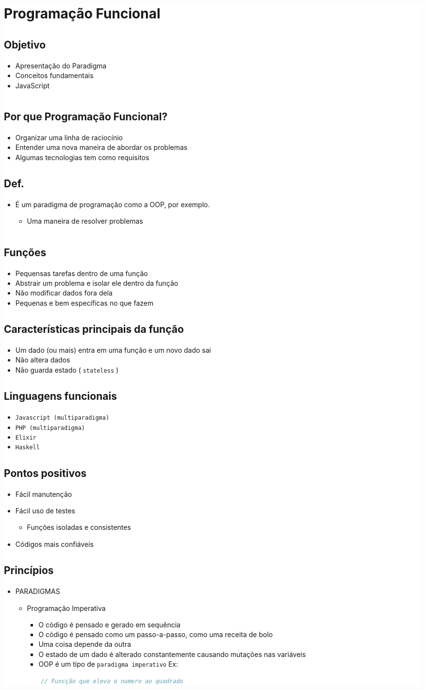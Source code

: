# Programação Funcional
## Objetivo
* Apresentação do Paradigma
* Conceitos fundamentais
* JavaScript
#
## Por que Programação Funcional?
* Organizar uma linha de raciocínio
*  Entender uma nova maneira de abordar os problemas
* Algumas tecnologias tem como requisitos
## Def.
* É um paradigma de programação como a OOP, por exemplo.

    - Uma maneira de resolver problemas
#
## Funções
* Pequensas tarefas dentro de uma função
* Abstrair um problema e isolar ele dentro da função
* Não modificar dados fora dela
* Pequenas e bem específicas no que fazem
## Características principais da função
* Um dado (ou mais) entra em uma função e um novo dado sai
* Não altera dados
* Não guarda estado ( `stateless` )
## Linguagens funcionais
* `Javascript (multiparadigma)`
* `PHP (multiparadigma)`
* `Elixir`
* `Haskell`
## Pontos positivos
* Fácil manutenção
* Fácil uso de testes
    
    * Funções isoladas e consistentes
* Códigos mais confiáveis
## Princípios
* PARADIGMAS

    - Programação Imperativa
        
        - O código é pensado e gerado em sequência
        - O código é pensado como um passo-a-passo, como uma receita de bolo
        - Uma coisa depende da outra
        - O estado de um dado é alterado constantemente causando mutações nas variáveis
        - OOP é um tipo de `paradigma imperativo`
        Ex:
        ```javascript
            // Funcção que eleva o numero ao quadrado
